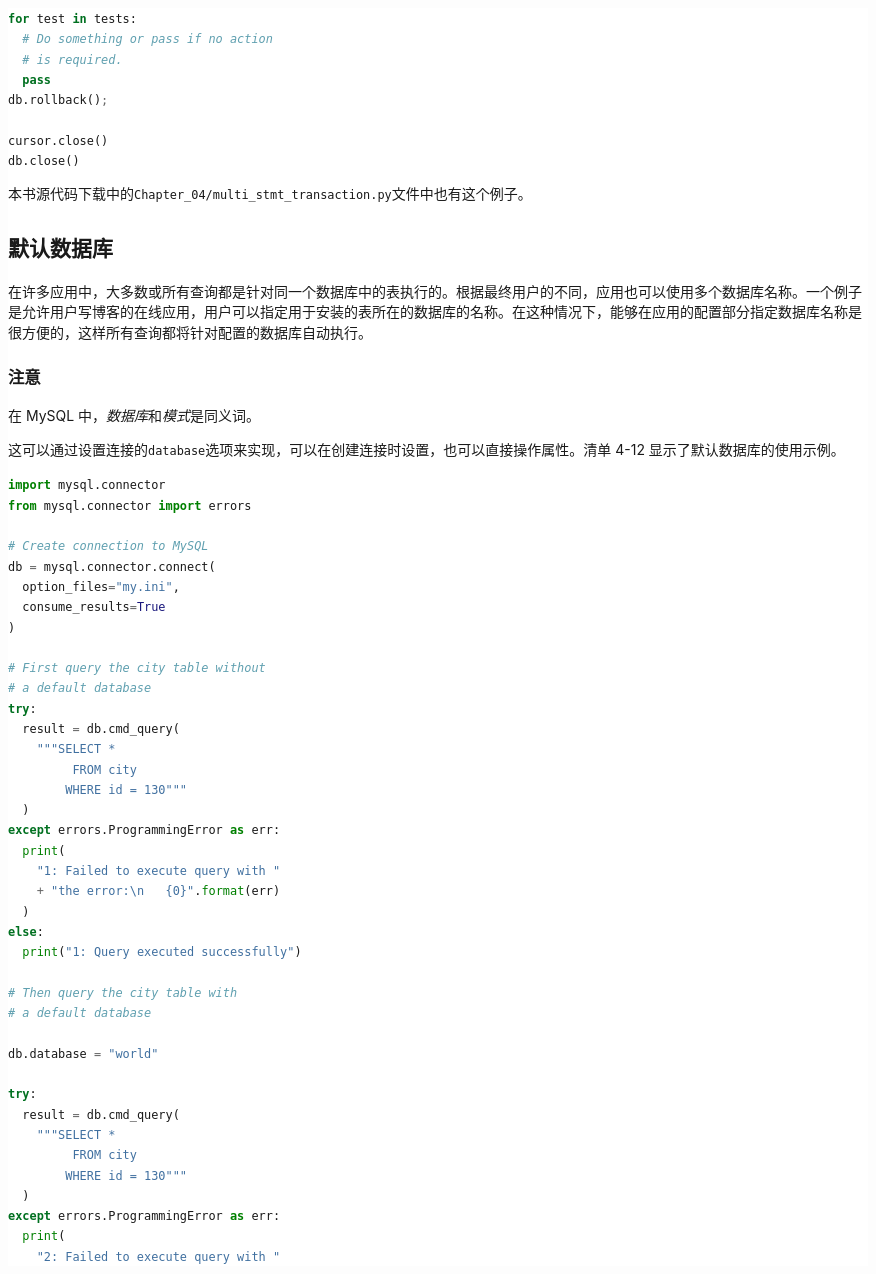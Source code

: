```py
for test in tests:
  # Do something or pass if no action
  # is required.
  pass
db.rollback();

cursor.close()
db.close()

```

本书源代码下载中的`Chapter_04/multi_stmt_transaction.py`文件中也有这个例子。

## 默认数据库

在许多应用中，大多数或所有查询都是针对同一个数据库中的表执行的。根据最终用户的不同，应用也可以使用多个数据库名称。一个例子是允许用户写博客的在线应用，用户可以指定用于安装的表所在的数据库的名称。在这种情况下，能够在应用的配置部分指定数据库名称是很方便的，这样所有查询都将针对配置的数据库自动执行。

### 注意

在 MySQL 中，*数据库*和*模式*是同义词。

这可以通过设置连接的`database`选项来实现，可以在创建连接时设置，也可以直接操作属性。清单 4-12 显示了默认数据库的使用示例。

```py
import mysql.connector
from mysql.connector import errors

# Create connection to MySQL
db = mysql.connector.connect(
  option_files="my.ini",
  consume_results=True
)

# First query the city table without
# a default database
try:
  result = db.cmd_query(
    """SELECT *
         FROM city
        WHERE id = 130"""
  )
except errors.ProgrammingError as err:
  print(
    "1: Failed to execute query with "
    + "the error:\n   {0}".format(err)
  )
else:
  print("1: Query executed successfully")

# Then query the city table with
# a default database

db.database = "world"

try:
  result = db.cmd_query(
    """SELECT *
         FROM city
        WHERE id = 130"""
  )
except errors.ProgrammingError as err:
  print(
    "2: Failed to execute query with "
```